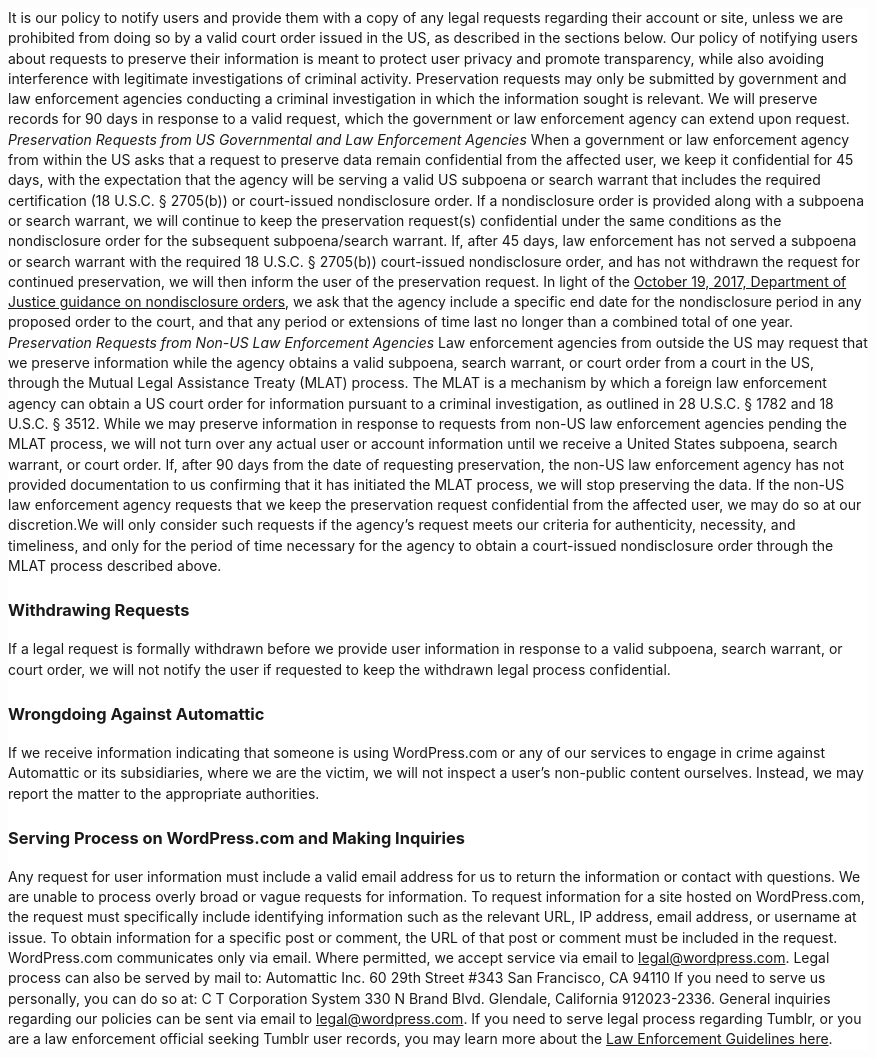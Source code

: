 It is our policy to notify users and provide them with a copy of any legal requests regarding their account or site, unless we are prohibited from doing so by a valid court order issued in the US, as described in the sections below. Our policy of notifying users about requests to preserve their information is meant to protect user privacy and promote transparency, while also avoiding interference with legitimate investigations of criminal activity. Preservation requests may only be submitted by government and law enforcement agencies conducting a criminal investigation in which the information sought is relevant. We will preserve records for 90 days in response to a valid request, which the government or law enforcement agency can extend upon request. _Preservation Requests from US Governmental and Law Enforcement Agencies_ When a government or law enforcement agency from within the US asks that a request to preserve data remain confidential from the affected user, we keep it confidential for 45 days, with the expectation that the agency will be serving a valid US subpoena or search warrant that includes the required certification (18 U.S.C. § 2705(b)) or court-issued nondisclosure order. If a nondisclosure order is provided along with a subpoena or search warrant, we will continue to keep the preservation request(s) confidential under the same conditions as the nondisclosure order for the subsequent subpoena/search warrant. If, after 45 days, law enforcement has not served a subpoena or search warrant with the required 18 U.S.C. § 2705(b)) court-issued nondisclosure order, and has not withdrawn the request for continued preservation, we will then inform the user of the preservation request. In light of the [October 19, 2017, Department of Justice guidance on nondisclosure orders](https://www.justice.gov/criminal-ccips/page/file/1005791/download), we ask that the agency include a specific end date for the nondisclosure period in any proposed order to the court, and that any period or extensions of time last no longer than a combined total of one year.    _Preservation Requests from Non-US Law Enforcement Agencies_ Law enforcement agencies from outside the US may request that we preserve information while the agency obtains a valid subpoena, search warrant, or court order from a court in the US, through the Mutual Legal Assistance Treaty (MLAT) process. The MLAT is a mechanism by which a foreign law enforcement agency can obtain a US court order for information pursuant to a criminal investigation, as outlined in 28 U.S.C. § 1782 and 18 U.S.C. § 3512. While we may preserve information in response to requests from non-US law enforcement agencies pending the MLAT process, we will not turn over any actual user or account information until we receive a United States subpoena, search warrant, or court order. If, after 90 days from the date of requesting preservation, the non-US law enforcement agency has not provided documentation to us confirming that it has initiated the MLAT process, we will stop preserving the data. If the non-US law enforcement agency requests that we keep the preservation request confidential from the affected user, we may do so at our discretion.We will only consider such requests if the agency’s request meets our criteria for authenticity, necessity, and timeliness, and only for the period of time necessary for the agency to obtain a court-issued nondisclosure order through the MLAT process described above.

### Withdrawing Requests

If a legal request is formally withdrawn before we provide user information in response to a valid subpoena, search warrant, or court order, we will not notify the user if requested to keep the withdrawn legal process confidential.

### Wrongdoing Against Automattic

If we receive information indicating that someone is using WordPress.com or any of our services to engage in crime against Automattic or its subsidiaries, where we are the victim, we will not inspect a user’s non-public content ourselves. Instead, we may report the matter to the appropriate authorities.

### Serving Process on WordPress.com and Making Inquiries

Any request for user information must include a valid email address for us to return the information or contact with questions. We are unable to process overly broad or vague requests for information. To request information for a site hosted on WordPress.com, the request must specifically include identifying information such as the relevant URL, IP address, email address, or username at issue. To obtain information for a specific post or comment, the URL of that post or comment must be included in the request.  WordPress.com communicates only via email. Where permitted, we accept service via email to legal@wordpress.com. Legal process can also be served by mail to: Automattic Inc.  60 29th Street #343  San Francisco, CA 94110 If you need to serve us personally, you can do so at: C T Corporation System  330 N Brand Blvd. Glendale, California 912023-2336. General inquiries regarding our policies can be sent via email to legal@wordpress.com. If you need to serve legal process regarding Tumblr, or you are a law enforcement official seeking Tumblr user records, you may learn more about the [Law Enforcement Guidelines here](https://www.tumblr.com/docs/en/law_enforcement).
